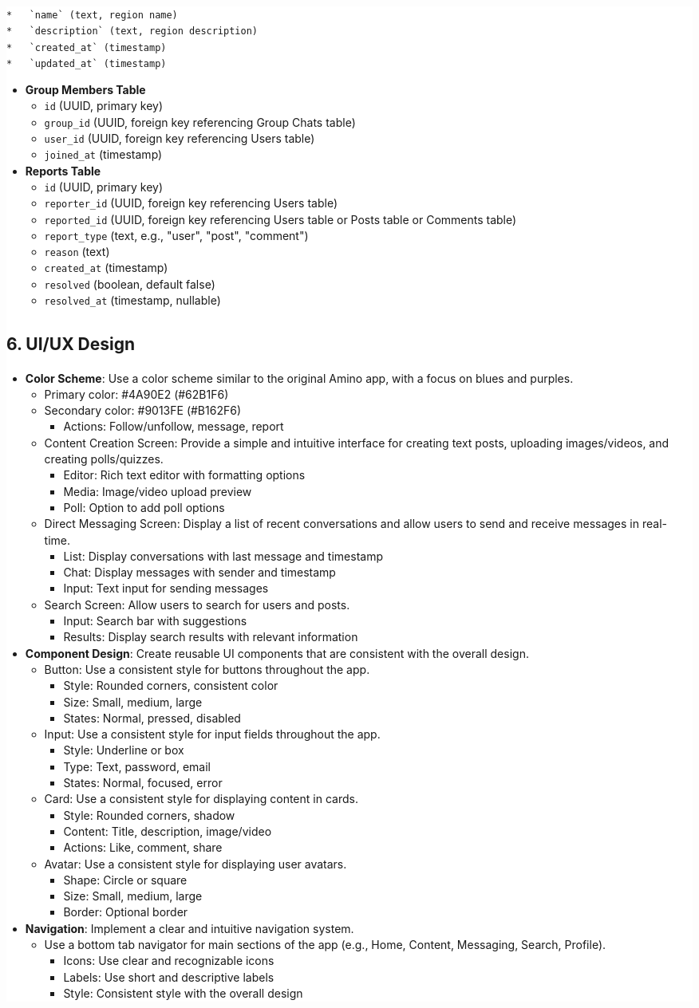     *   `name` (text, region name)
    *   `description` (text, region description)
    *   `created_at` (timestamp)
    *   `updated_at` (timestamp)
*   **Group Members Table**
    *   `id` (UUID, primary key)
    *   `group_id` (UUID, foreign key referencing Group Chats table)
    *   `user_id` (UUID, foreign key referencing Users table)
    *   `joined_at` (timestamp)
*   **Reports Table**
    *   `id` (UUID, primary key)
    *   `reporter_id` (UUID, foreign key referencing Users table)
    *   `reported_id` (UUID, foreign key referencing Users table or Posts table or Comments table)
    *   `report_type` (text, e.g., "user", "post", "comment")
    *   `reason` (text)
    *   `created_at` (timestamp)
    *   `resolved` (boolean, default false)
    *   `resolved_at` (timestamp, nullable)

## 6. UI/UX Design

*   **Color Scheme**: Use a color scheme similar to the original Amino app, with a focus on blues and purples.
    *   Primary color: #4A90E2 (#62B1F6)
    *   Secondary color: #9013FE (#B162F6)
        *   Actions: Follow/unfollow, message, report
    *   Content Creation Screen: Provide a simple and intuitive interface for creating text posts, uploading images/videos, and creating polls/quizzes.
        *   Editor: Rich text editor with formatting options
        *   Media: Image/video upload preview
        *   Poll: Option to add poll options
    *   Direct Messaging Screen: Display a list of recent conversations and allow users to send and receive messages in real-time.
        *   List: Display conversations with last message and timestamp
        *   Chat: Display messages with sender and timestamp
        *   Input: Text input for sending messages
    *   Search Screen: Allow users to search for users and posts.
        *   Input: Search bar with suggestions
        *   Results: Display search results with relevant information
*   **Component Design**: Create reusable UI components that are consistent with the overall design.
    *   Button: Use a consistent style for buttons throughout the app.
        *   Style: Rounded corners, consistent color
        *   Size: Small, medium, large
        *   States: Normal, pressed, disabled
    *   Input: Use a consistent style for input fields throughout the app.
        *   Style: Underline or box
        *   Type: Text, password, email
        *   States: Normal, focused, error
    *   Card: Use a consistent style for displaying content in cards.
        *   Style: Rounded corners, shadow
        *   Content: Title, description, image/video
        *   Actions: Like, comment, share
    *   Avatar: Use a consistent style for displaying user avatars.
        *   Shape: Circle or square
        *   Size: Small, medium, large
        *   Border: Optional border
*   **Navigation**: Implement a clear and intuitive navigation system.
    *   Use a bottom tab navigator for main sections of the app (e.g., Home, Content, Messaging, Search, Profile).
        *   Icons: Use clear and recognizable icons
        *   Labels: Use short and descriptive labels
        *   Style: Consistent style with the overall design